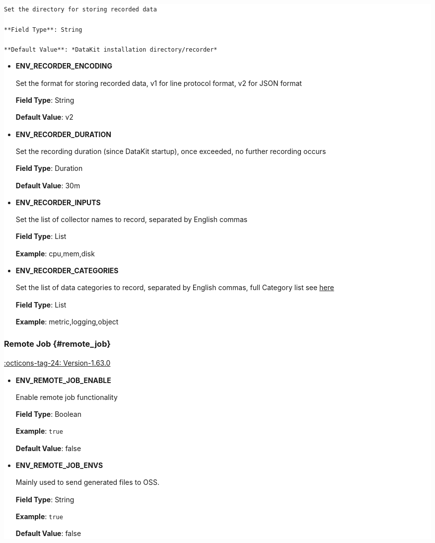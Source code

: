     Set the directory for storing recorded data

    **Field Type**: String

    **Default Value**: *DataKit installation directory/recorder*

- **ENV_RECORDER_ENCODING**

    Set the format for storing recorded data, v1 for line protocol format, v2 for JSON format

    **Field Type**: String

    **Default Value**: v2

- **ENV_RECORDER_DURATION**

    Set the recording duration (since DataKit startup), once exceeded, no further recording occurs

    **Field Type**: Duration

    **Default Value**: 30m

- **ENV_RECORDER_INPUTS**

    Set the list of collector names to record, separated by English commas

    **Field Type**: List

    **Example**: cpu,mem,disk

- **ENV_RECORDER_CATEGORIES**

    Set the list of data categories to record, separated by English commas, full Category list see [here](apis.md#category)

    **Field Type**: List

    **Example**: metric,logging,object


### Remote Job {#remote_job}

[:octicons-tag-24: Version-1.63.0](changelog.md#cl-1.63.0)


- **ENV_REMOTE_JOB_ENABLE**

    Enable remote job functionality

    **Field Type**: Boolean

    **Example**: `true`

    **Default Value**: false

- **ENV_REMOTE_JOB_ENVS**

    Mainly used to send generated files to OSS.

    **Field Type**: String

    **Example**: `true`

    **Default Value**: false
